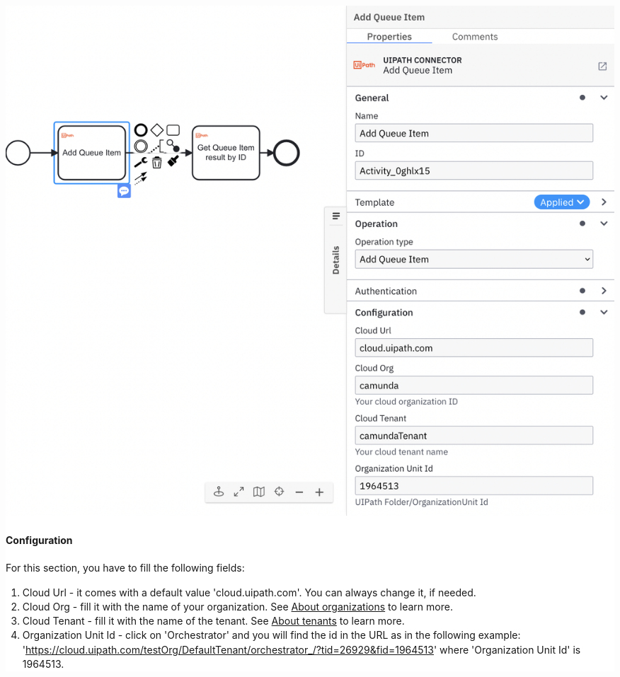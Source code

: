 ![UIPath Connector - Add Queue Item](../img/connectors-uipath-add-queue-item.png)

#### Configuration

For this section, you have to fill the following fields:

1. Cloud Url - it comes with a default value 'cloud.uipath.com'. You can always change it, if needed.
2. Cloud Org - fill it with the name of your organization. See [About organizations](https://docs.uipath.com/automation-cloud/docs/about-organizations) to learn more.
3. Cloud Tenant - fill it with the name of the tenant. See [About tenants](https://docs.uipath.com/automation-cloud/docs/about-tenants) to learn more.
4. Organization Unit Id - click on 'Orchestrator' and you will find the id in the URL as in the following example: 'https://cloud.uipath.com/testOrg/DefaultTenant/orchestrator_/?tid=26929&fid=1964513' where 'Organization Unit Id' is 1964513.
